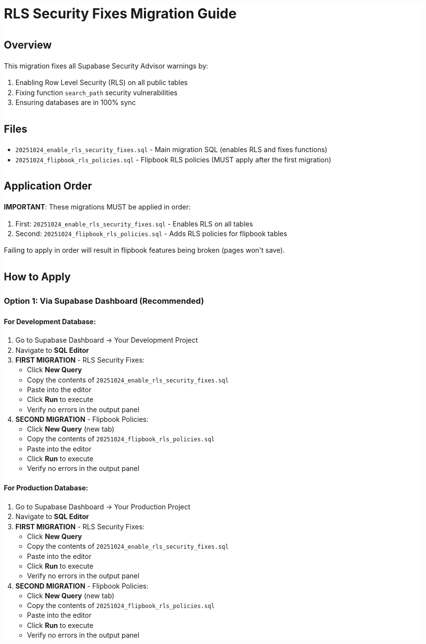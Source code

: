 # RLS Security Fixes Migration Guide

## Overview

This migration fixes all Supabase Security Advisor warnings by:
1. Enabling Row Level Security (RLS) on all public tables
2. Fixing function `search_path` security vulnerabilities
3. Ensuring databases are in 100% sync

## Files

- `20251024_enable_rls_security_fixes.sql` - Main migration SQL (enables RLS and fixes functions)
- `20251024_flipbook_rls_policies.sql` - Flipbook RLS policies (MUST apply after the first migration)

## Application Order

**IMPORTANT**: These migrations MUST be applied in order:

1. First: `20251024_enable_rls_security_fixes.sql` - Enables RLS on all tables
2. Second: `20251024_flipbook_rls_policies.sql` - Adds RLS policies for flipbook tables

Failing to apply in order will result in flipbook features being broken (pages won't save).

## How to Apply

### Option 1: Via Supabase Dashboard (Recommended)

#### For Development Database:
1. Go to Supabase Dashboard → Your Development Project
2. Navigate to **SQL Editor**
3. **FIRST MIGRATION** - RLS Security Fixes:
   - Click **New Query**
   - Copy the contents of `20251024_enable_rls_security_fixes.sql`
   - Paste into the editor
   - Click **Run** to execute
   - Verify no errors in the output panel
4. **SECOND MIGRATION** - Flipbook Policies:
   - Click **New Query** (new tab)
   - Copy the contents of `20251024_flipbook_rls_policies.sql`
   - Paste into the editor
   - Click **Run** to execute
   - Verify no errors in the output panel

#### For Production Database:
1. Go to Supabase Dashboard → Your Production Project
2. Navigate to **SQL Editor**
3. **FIRST MIGRATION** - RLS Security Fixes:
   - Click **New Query**
   - Copy the contents of `20251024_enable_rls_security_fixes.sql`
   - Paste into the editor
   - Click **Run** to execute
   - Verify no errors in the output panel
4. **SECOND MIGRATION** - Flipbook Policies:
   - Click **New Query** (new tab)
   - Copy the contents of `20251024_flipbook_rls_policies.sql`
   - Paste into the editor
   - Click **Run** to execute
   - Verify no errors in the output panel
